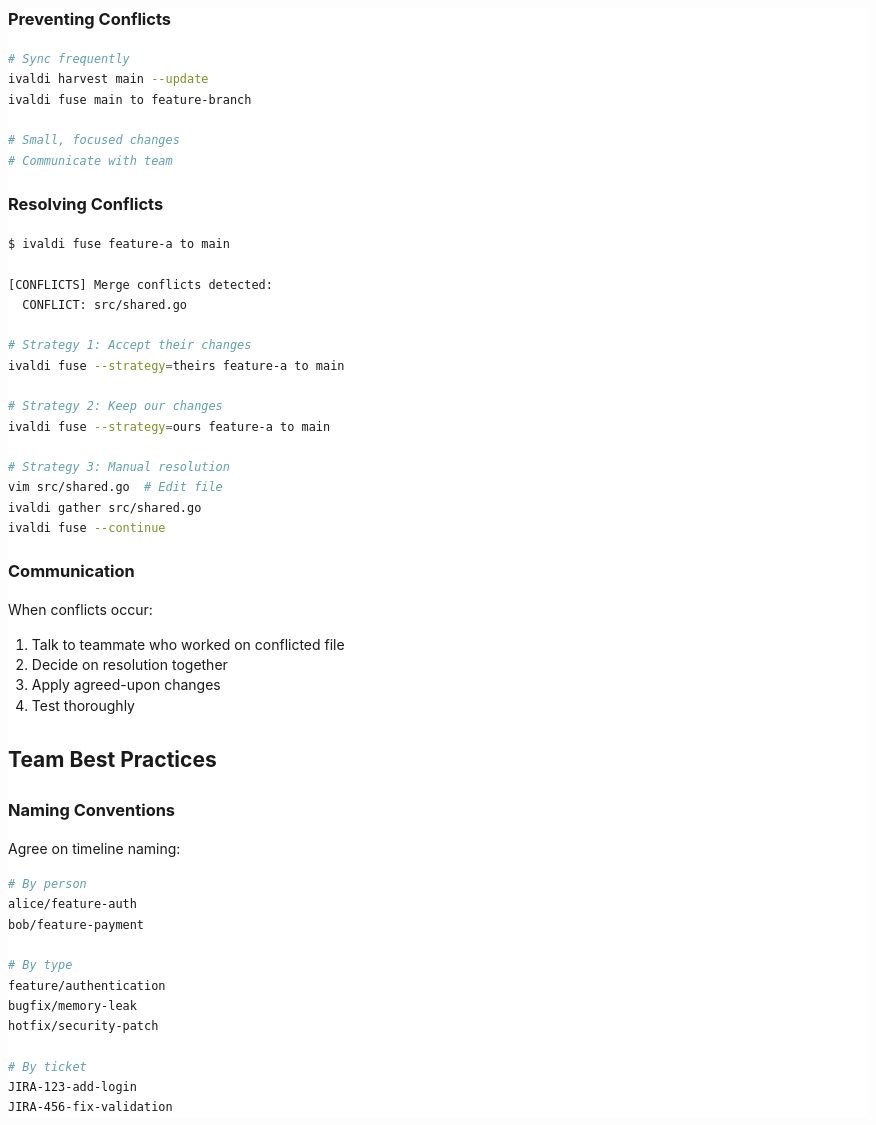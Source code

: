 ### Preventing Conflicts

```bash
# Sync frequently
ivaldi harvest main --update
ivaldi fuse main to feature-branch

# Small, focused changes
# Communicate with team
```

### Resolving Conflicts

```bash
$ ivaldi fuse feature-a to main

[CONFLICTS] Merge conflicts detected:
  CONFLICT: src/shared.go

# Strategy 1: Accept their changes
ivaldi fuse --strategy=theirs feature-a to main

# Strategy 2: Keep our changes
ivaldi fuse --strategy=ours feature-a to main

# Strategy 3: Manual resolution
vim src/shared.go  # Edit file
ivaldi gather src/shared.go
ivaldi fuse --continue
```

### Communication

When conflicts occur:
1. Talk to teammate who worked on conflicted file
2. Decide on resolution together
3. Apply agreed-upon changes
4. Test thoroughly

## Team Best Practices

### Naming Conventions

Agree on timeline naming:
```bash
# By person
alice/feature-auth
bob/feature-payment

# By type
feature/authentication
bugfix/memory-leak
hotfix/security-patch

# By ticket
JIRA-123-add-login
JIRA-456-fix-validation
```
